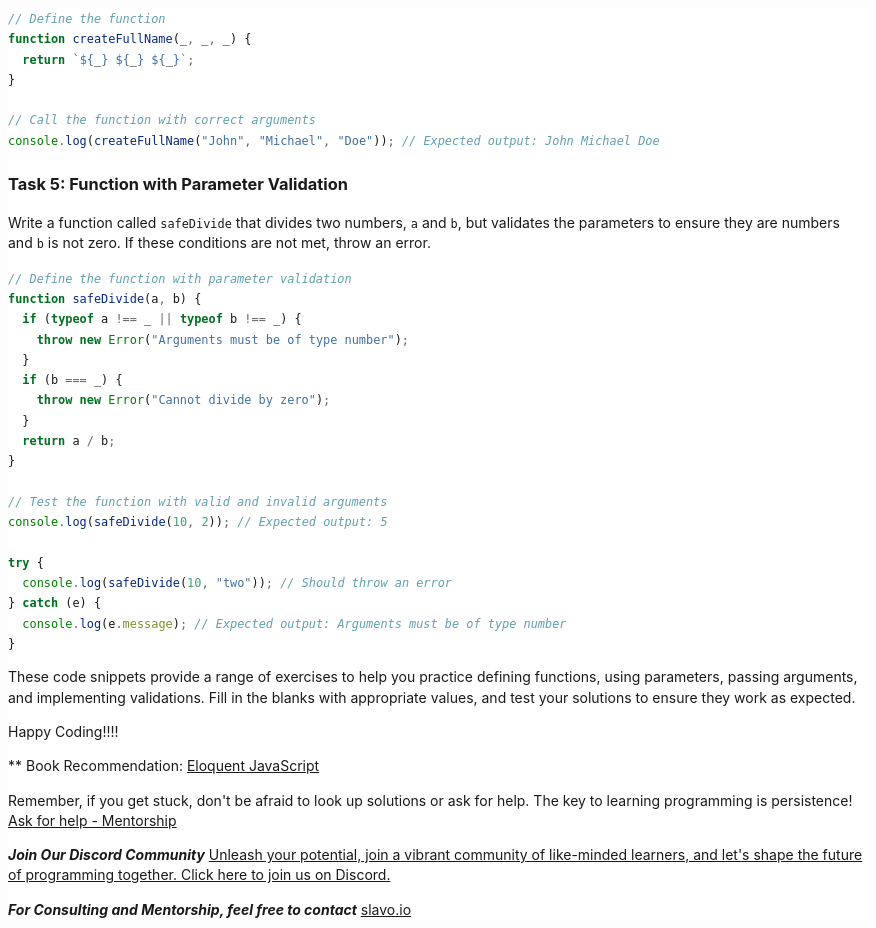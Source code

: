 ```javascript
// Define the function
function createFullName(_, _, _) {
  return `${_} ${_} ${_}`;
}

// Call the function with correct arguments
console.log(createFullName("John", "Michael", "Doe")); // Expected output: John Michael Doe
```

### Task 5: Function with Parameter Validation

Write a function called `safeDivide` that divides two numbers, `a` and `b`, but validates the parameters to ensure they are numbers and `b` is not zero. If these conditions are not met, throw an error.

```javascript
// Define the function with parameter validation
function safeDivide(a, b) {
  if (typeof a !== _ || typeof b !== _) {
    throw new Error("Arguments must be of type number");
  }
  if (b === _) {
    throw new Error("Cannot divide by zero");
  }
  return a / b;
}

// Test the function with valid and invalid arguments
console.log(safeDivide(10, 2)); // Expected output: 5

try {
  console.log(safeDivide(10, "two")); // Should throw an error
} catch (e) {
  console.log(e.message); // Expected output: Arguments must be of type number
}
```

These code snippets provide a range of exercises to help you practice defining functions, using parameters, passing arguments, and implementing validations. Fill in the blanks with appropriate values, and test your solutions to ensure they work as expected.

Happy Coding!!!!

\*\* Book Recommendation: [Eloquent JavaScript](https://amzn.to/44UeeZ6)

Remember, if you get stuck, don't be afraid to look up solutions or ask for help. The key to learning programming is persistence! [Ask for help - Mentorship](/contact)

**_Join Our Discord Community_** [Unleash your potential, join a vibrant community of like-minded learners, and let's shape the future of programming together. Click here to join us on Discord.](https://discord.gg/M7keEuaw)

**_For Consulting and Mentorship, feel free to contact_** [slavo.io](/contact)
